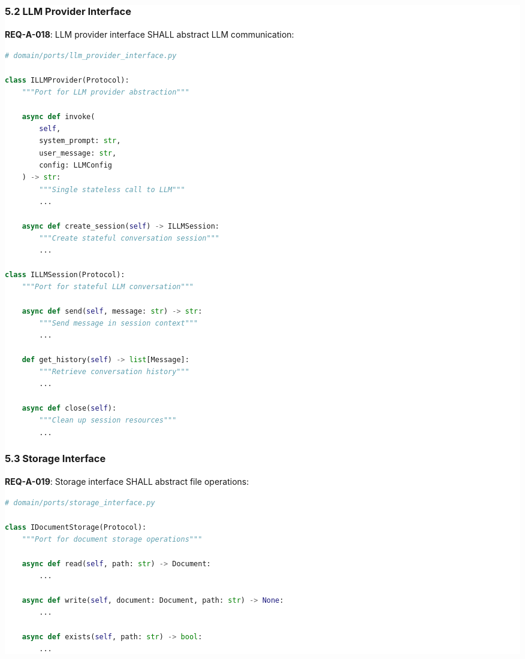 ### 5.2 LLM Provider Interface

**REQ-A-018**: LLM provider interface SHALL abstract LLM communication:

```python
# domain/ports/llm_provider_interface.py

class ILLMProvider(Protocol):
    """Port for LLM provider abstraction"""
    
    async def invoke(
        self,
        system_prompt: str,
        user_message: str,
        config: LLMConfig
    ) -> str:
        """Single stateless call to LLM"""
        ...
    
    async def create_session(self) -> ILLMSession:
        """Create stateful conversation session"""
        ...

class ILLMSession(Protocol):
    """Port for stateful LLM conversation"""
    
    async def send(self, message: str) -> str:
        """Send message in session context"""
        ...
    
    def get_history(self) -> list[Message]:
        """Retrieve conversation history"""
        ...
    
    async def close(self):
        """Clean up session resources"""
        ...
```

### 5.3 Storage Interface

**REQ-A-019**: Storage interface SHALL abstract file operations:

```python
# domain/ports/storage_interface.py

class IDocumentStorage(Protocol):
    """Port for document storage operations"""
    
    async def read(self, path: str) -> Document:
        ...
    
    async def write(self, document: Document, path: str) -> None:
        ...
    
    async def exists(self, path: str) -> bool:
        ...
```
